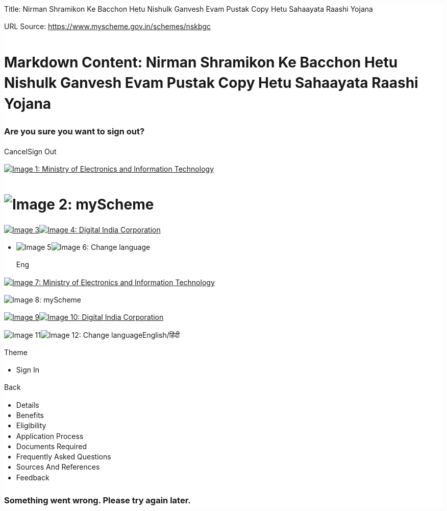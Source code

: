 Title: Nirman Shramikon Ke Bacchon Hetu Nishulk Ganvesh Evam Pustak Copy Hetu Sahaayata Raashi Yojana

URL Source: https://www.myscheme.gov.in/schemes/nskbgc

Markdown Content:
Nirman Shramikon Ke Bacchon Hetu Nishulk Ganvesh Evam Pustak Copy Hetu Sahaayata Raashi Yojana
===============
  

### Are you sure you want to sign out?

CancelSign Out

[![Image 1: Ministry of Electronics and Information Technology](https://cdn.myscheme.in/images/logos/emblem-black.svg)](https://www.myscheme.gov.in/)

![Image 2: myScheme](https://cdn.myscheme.in/images/logos/myscheme-logo-black.svg)
==================================================================================

[![Image 3](blob:https://www.myscheme.gov.in/7029bfa5283c1934d72d4efe1c626373)![Image 4: Digital India Corporation](https://cdn.myscheme.in/images/logos/digital-india-black.svg)](https://www.digitalindia.gov.in/)

*   ![Image 5](blob:https://www.myscheme.gov.in/39e3356370f513e3664ceae4ebfc3a5a)![Image 6: Change language](blob:https://www.myscheme.gov.in/b9a31d3949b1882a09ed2f8508d538f3)
    
    Eng
    

[![Image 7: Ministry of Electronics and Information Technology](https://cdn.myscheme.in/images/logos/emblem-black.svg)](https://www.myscheme.gov.in/)

![Image 8: myScheme](https://cdn.myscheme.in/images/logos/myscheme-logo-black.svg)

[![Image 9](blob:https://www.myscheme.gov.in/04e0786ebe0ffe2b3244c2451b75b80f)![Image 10: Digital India Corporation](https://cdn.myscheme.in/images/logos/digital-india-black.svg)](https://www.digitalindia.gov.in/)

![Image 11](blob:https://www.myscheme.gov.in/39e3356370f513e3664ceae4ebfc3a5a)![Image 12: Change language](https://cdn.myscheme.in/images/icons/language.svg)English/हिंदी

Theme

*   Sign In

Back

*   Details
*   Benefits
*   Eligibility
*   Application Process
*   Documents Required
*   Frequently Asked Questions
*   Sources And References
*   Feedback

### Something went wrong. Please try again later.
